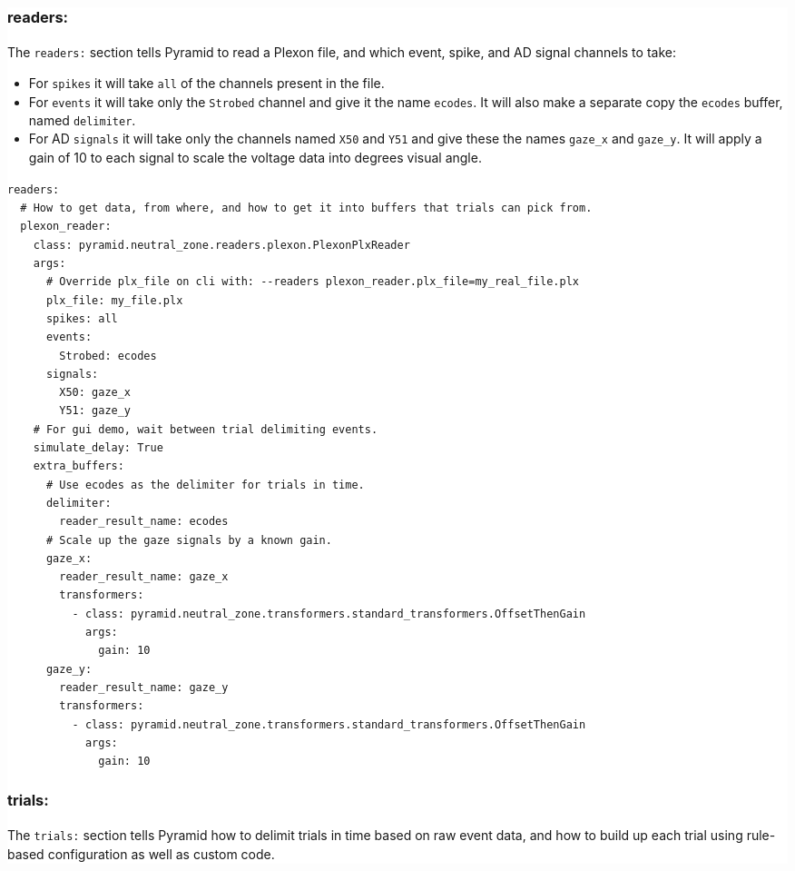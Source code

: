 ### readers: ###

The `readers:` section tells Pyramid to read a Plexon file, and which event, spike, and AD signal channels to take:

 - For `spikes` it will take `all` of the channels present in the file.
 - For `events` it will take only the `Strobed` channel and give it the name `ecodes`.  It will also make a separate copy the `ecodes` buffer, named `delimiter`.
 - For AD `signals` it will take only the channels named `X50` and `Y51` and give these the names `gaze_x` and `gaze_y`.  It will apply a gain of 10 to each signal to scale the voltage data into degrees visual angle.


```
readers:
  # How to get data, from where, and how to get it into buffers that trials can pick from.
  plexon_reader:
    class: pyramid.neutral_zone.readers.plexon.PlexonPlxReader
    args:
      # Override plx_file on cli with: --readers plexon_reader.plx_file=my_real_file.plx
      plx_file: my_file.plx
      spikes: all
      events:
        Strobed: ecodes
      signals:
        X50: gaze_x
        Y51: gaze_y
    # For gui demo, wait between trial delimiting events.
    simulate_delay: True
    extra_buffers:
      # Use ecodes as the delimiter for trials in time.
      delimiter:
        reader_result_name: ecodes
      # Scale up the gaze signals by a known gain.
      gaze_x:
        reader_result_name: gaze_x
        transformers:
          - class: pyramid.neutral_zone.transformers.standard_transformers.OffsetThenGain
            args:
              gain: 10
      gaze_y:
        reader_result_name: gaze_y
        transformers:
          - class: pyramid.neutral_zone.transformers.standard_transformers.OffsetThenGain
            args:
              gain: 10
```

### trials: ###

The `trials:` section tells Pyramid how to delimit trials in time based on raw event data, and how to build up each trial using rule-based configuration as well as custom code.
